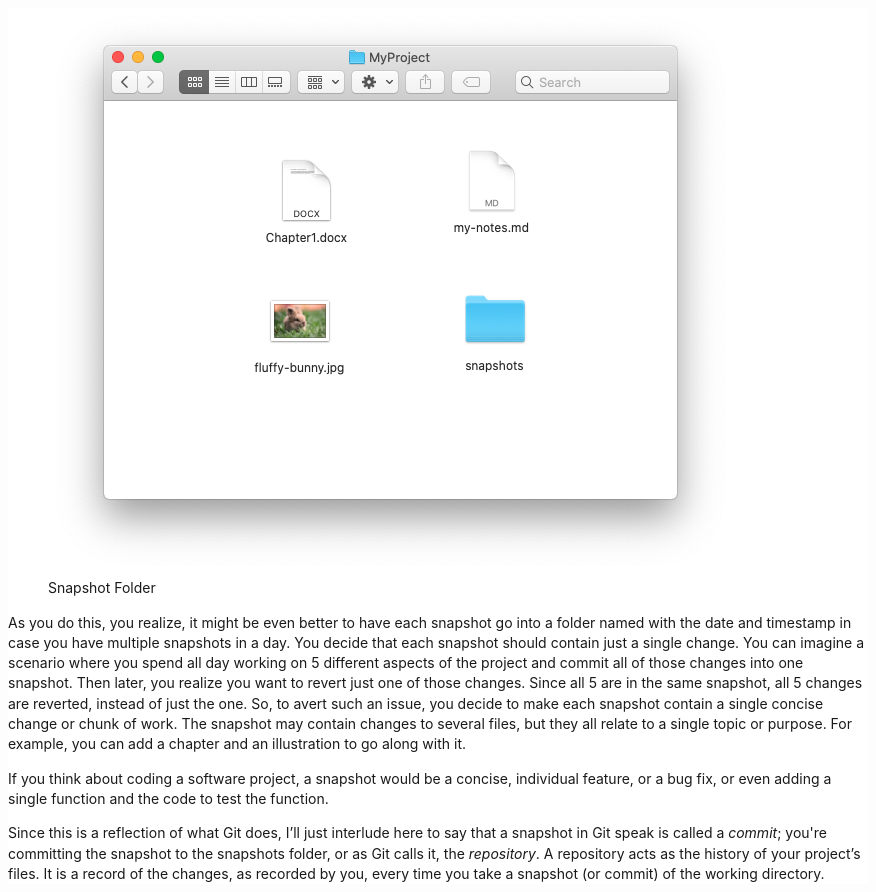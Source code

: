<figure>
  <img src="images/snapshot-folder.png" alt="Snapshot Folder"/>
  <figcaption>Snapshot Folder</figcaption>
</figure>

As you do this, you realize, it might be even better to have each snapshot go
into a folder named with the date and timestamp in case you have multiple
snapshots in a day. You decide that each snapshot should contain just a single
change. You can imagine a scenario where you spend all day working on 5
different aspects of the project and commit all of those changes into one
snapshot. Then later, you realize you want to revert just one of those changes.
Since all 5 are in the same snapshot, all 5 changes are reverted, instead of
just the one. So, to avert such an issue, you decide to make each snapshot
contain a single concise change or chunk of work. The snapshot may contain
changes to several files, but they all relate to a single topic or purpose. For
example, you can add a chapter and an illustration to go along with it.

<span class="software"> If you think about coding a software project, a snapshot would be a concise, individual feature, or a bug fix, or even adding a single function and the code to test the function.</span>

Since this is a reflection of what Git does, I’ll just interlude here to say
that a snapshot in Git speak is called a <em>commit</em>; you're committing the
snapshot to the snapshots folder, or as Git calls it, the <em>repository</em>.
A repository acts as the history of your project’s files. It is a record of the
changes, as recorded by you, every time you take a snapshot (or commit) of the
working directory.
